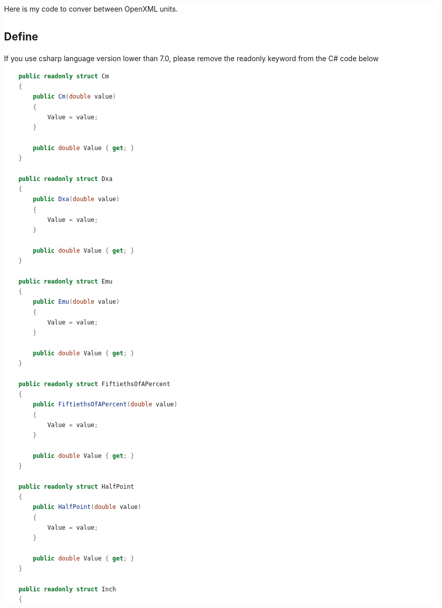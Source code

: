 
Here is my code to conver between OpenXML units.








## Define

If you use csharp language version lower than 7.0, please remove the readonly keyword from the C# code below

```csharp
    public readonly struct Cm
    {
        public Cm(double value)
        {
            Value = value;
        }

        public double Value { get; }
    }

    public readonly struct Dxa
    {
        public Dxa(double value)
        {
            Value = value;
        }

        public double Value { get; }
    }

    public readonly struct Emu
    {
        public Emu(double value)
        {
            Value = value;
        }

        public double Value { get; }
    }

    public readonly struct FiftiethsOfAPercent
    {
        public FiftiethsOfAPercent(double value)
        {
            Value = value;
        }

        public double Value { get; }
    }

    public readonly struct HalfPoint
    {
        public HalfPoint(double value)
        {
            Value = value;
        }

        public double Value { get; }
    }

    public readonly struct Inch
    {
```